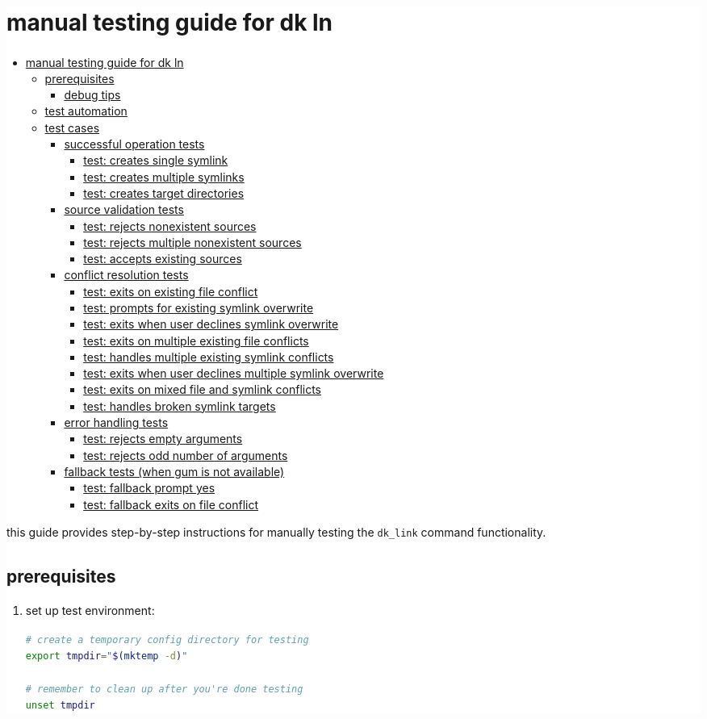 # manual testing guide for dk ln

- [manual testing guide for dk ln](#manual-testing-guide-for-dk-ln)
  - [prerequisites](#prerequisites)
    - [debug tips](#debug-tips)
  - [test automation](#test-automation)
  - [test cases](#test-cases)
    - [successful operation tests](#successful-operation-tests)
      - [test: creates single symlink](#test-creates-single-symlink)
      - [test: creates multiple symlinks](#test-creates-multiple-symlinks)
      - [test: creates target directories](#test-creates-target-directories)
    - [source validation tests](#source-validation-tests)
      - [test: rejects nonexistent sources](#test-rejects-nonexistent-sources)
      - [test: rejects multiple nonexistent sources](#test-rejects-multiple-nonexistent-sources)
      - [test: accepts existing sources](#test-accepts-existing-sources)
    - [conflict resolution tests](#conflict-resolution-tests)
      - [test: exits on existing file conflict](#test-exits-on-existing-file-conflict)
      - [test: prompts for existing symlink overwrite](#test-prompts-for-existing-symlink-overwrite)
      - [test: exits when user declines symlink overwrite](#test-exits-when-user-declines-symlink-overwrite)
      - [test: exits on multiple existing file conflicts](#test-exits-on-multiple-existing-file-conflicts)
      - [test: handles multiple existing symlink conflicts](#test-handles-multiple-existing-symlink-conflicts)
      - [test: exits when user declines multiple symlink overwrite](#test-exits-when-user-declines-multiple-symlink-overwrite)
      - [test: exits on mixed file and symlink conflicts](#test-exits-on-mixed-file-and-symlink-conflicts)
      - [test: handles broken symlink targets](#test-handles-broken-symlink-targets)
    - [error handling tests](#error-handling-tests)
      - [test: rejects empty arguments](#test-rejects-empty-arguments)
      - [test: rejects odd number of arguments](#test-rejects-odd-number-of-arguments)
    - [fallback tests (when gum is not available)](#fallback-tests-when-gum-is-not-available)
      - [test: fallback prompt yes](#test-fallback-prompt-yes)
      - [test: fallback exits on file conflict](#test-fallback-exits-on-file-conflict)

this guide provides step-by-step instructions for manually testing the `dk_link` command functionality.

## prerequisites

1. set up test environment:

   ```bash
   # create a temporary config directory for testing
   export tmpdir="$(mktemp -d)"

   # remember to clean up after you're done testing
   unset tmpdir
   ```

